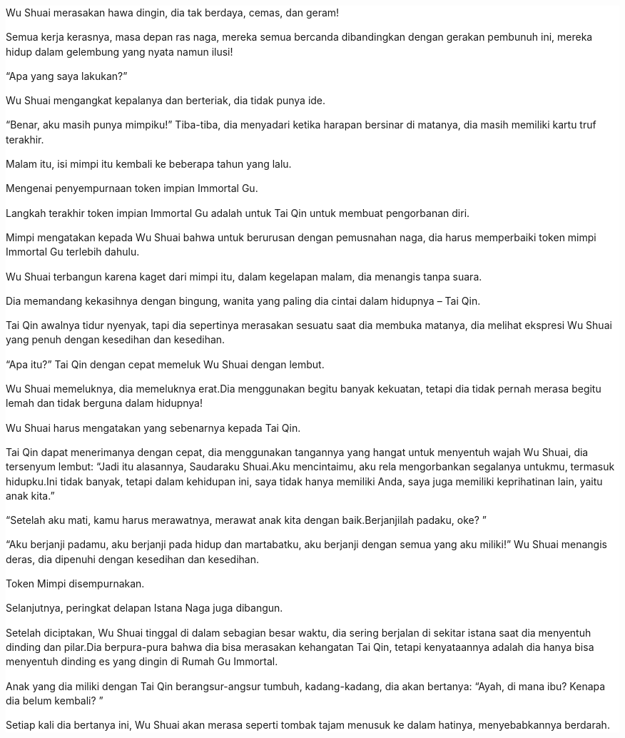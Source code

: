 Wu Shuai merasakan hawa dingin, dia tak berdaya, cemas, dan geram!

Semua kerja kerasnya, masa depan ras naga, mereka semua bercanda dibandingkan dengan gerakan pembunuh ini, mereka hidup dalam gelembung yang nyata namun ilusi!

“Apa yang saya lakukan?”

Wu Shuai mengangkat kepalanya dan berteriak, dia tidak punya ide.

“Benar, aku masih punya mimpiku!” Tiba-tiba, dia menyadari ketika harapan bersinar di matanya, dia masih memiliki kartu truf terakhir.

Malam itu, isi mimpi itu kembali ke beberapa tahun yang lalu.

Mengenai penyempurnaan token impian Immortal Gu.

Langkah terakhir token impian Immortal Gu adalah untuk Tai Qin untuk membuat pengorbanan diri.

Mimpi mengatakan kepada Wu Shuai bahwa untuk berurusan dengan pemusnahan naga, dia harus memperbaiki token mimpi Immortal Gu terlebih dahulu.

Wu Shuai terbangun karena kaget dari mimpi itu, dalam kegelapan malam, dia menangis tanpa suara.

Dia memandang kekasihnya dengan bingung, wanita yang paling dia cintai dalam hidupnya – Tai Qin.



Tai Qin awalnya tidur nyenyak, tapi dia sepertinya merasakan sesuatu saat dia membuka matanya, dia melihat ekspresi Wu Shuai yang penuh dengan kesedihan dan kesedihan.

“Apa itu?” Tai Qin dengan cepat memeluk Wu Shuai dengan lembut.

Wu Shuai memeluknya, dia memeluknya erat.Dia menggunakan begitu banyak kekuatan, tetapi dia tidak pernah merasa begitu lemah dan tidak berguna dalam hidupnya!

Wu Shuai harus mengatakan yang sebenarnya kepada Tai Qin.

Tai Qin dapat menerimanya dengan cepat, dia menggunakan tangannya yang hangat untuk menyentuh wajah Wu Shuai, dia tersenyum lembut: “Jadi itu alasannya, Saudaraku Shuai.Aku mencintaimu, aku rela mengorbankan segalanya untukmu, termasuk hidupku.Ini tidak banyak, tetapi dalam kehidupan ini, saya tidak hanya memiliki Anda, saya juga memiliki keprihatinan lain, yaitu anak kita.”

“Setelah aku mati, kamu harus merawatnya, merawat anak kita dengan baik.Berjanjilah padaku, oke? ”

“Aku berjanji padamu, aku berjanji pada hidup dan martabatku, aku berjanji dengan semua yang aku miliki!” Wu Shuai menangis deras, dia dipenuhi dengan kesedihan dan kesedihan.

Token Mimpi disempurnakan.

Selanjutnya, peringkat delapan Istana Naga juga dibangun.

Setelah diciptakan, Wu Shuai tinggal di dalam sebagian besar waktu, dia sering berjalan di sekitar istana saat dia menyentuh dinding dan pilar.Dia berpura-pura bahwa dia bisa merasakan kehangatan Tai Qin, tetapi kenyataannya adalah dia hanya bisa menyentuh dinding es yang dingin di Rumah Gu Immortal.

Anak yang dia miliki dengan Tai Qin berangsur-angsur tumbuh, kadang-kadang, dia akan bertanya: “Ayah, di mana ibu? Kenapa dia belum kembali? ”

Setiap kali dia bertanya ini, Wu Shuai akan merasa seperti tombak tajam menusuk ke dalam hatinya, menyebabkannya berdarah.
